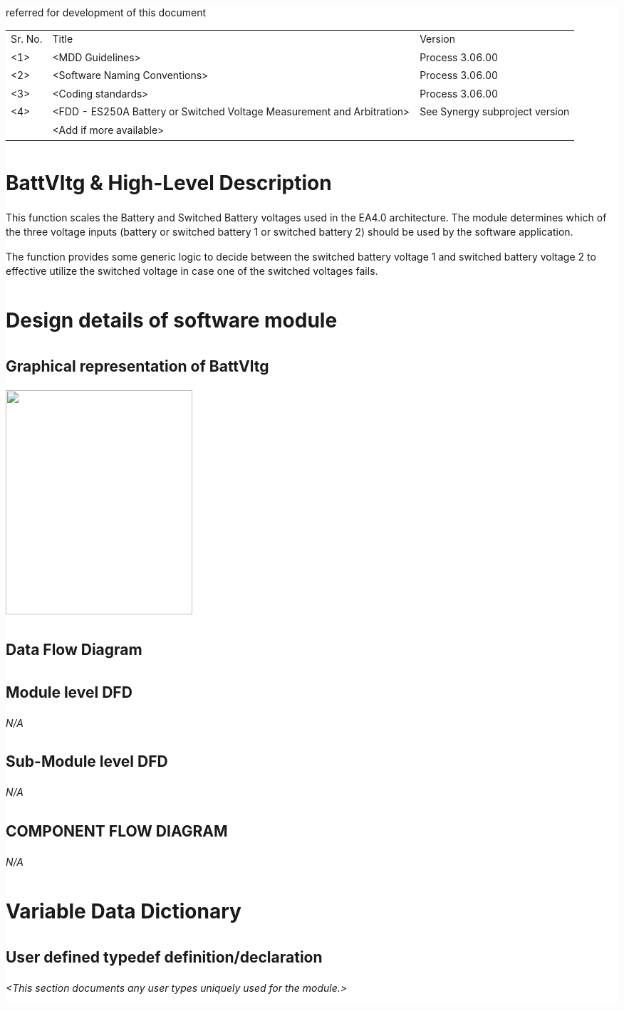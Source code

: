 referred for development of this document

|         |                                                                          |                                |
|----------|----------------------------------------------|-----------------|
| Sr. No. | Title                                                                    | Version                        |
| \<1\>   | \<MDD Guidelines\>                                                       | Process 3.06.00                |
| \<2\>   | \<Software Naming Conventions\>                                          | Process 3.06.00                |
| \<3\>   | \<Coding standards\>                                                     | Process 3.06.00                |
| \<4\>   | \<FDD - ES250A Battery or Switched Voltage Measurement and Arbitration\> | See Synergy subproject version |
|         | \<Add if more available\>                                                |                                |

# BattVltg & High-Level Description

This function scales the Battery and Switched Battery voltages used in
the EA4.0 architecture. The module determines which of the three voltage
inputs (battery or switched battery 1 or switched battery 2) should be
used by the software application.

The function provides some generic logic to decide between the switched
battery voltage 1 and switched battery voltage 2 to effective utilize
the switched voltage in case one of the switched voltages fails.

# Design details of software module

## Graphical representation of BattVltg

<img
src="ElectricPowerSteering_Renesas_GM_G2KCA_website/docs/ES250A_BattVltg_Impl/doc/mediax/media/image2.png"
style="width:2.72986in;height:3.28125in" />

## Data Flow Diagram

## Module level DFD

*N/A*

## Sub-Module level DFD

*N/A*

## COMPONENT FLOW DIAGRAM

*N/A*

# Variable Data Dictionary

## User defined typedef definition/declaration 

*\<This section documents any user types uniquely used for the
module.\>*

<table>
<colgroup>
<col style="width: 34%" />
<col style="width: 31%" />